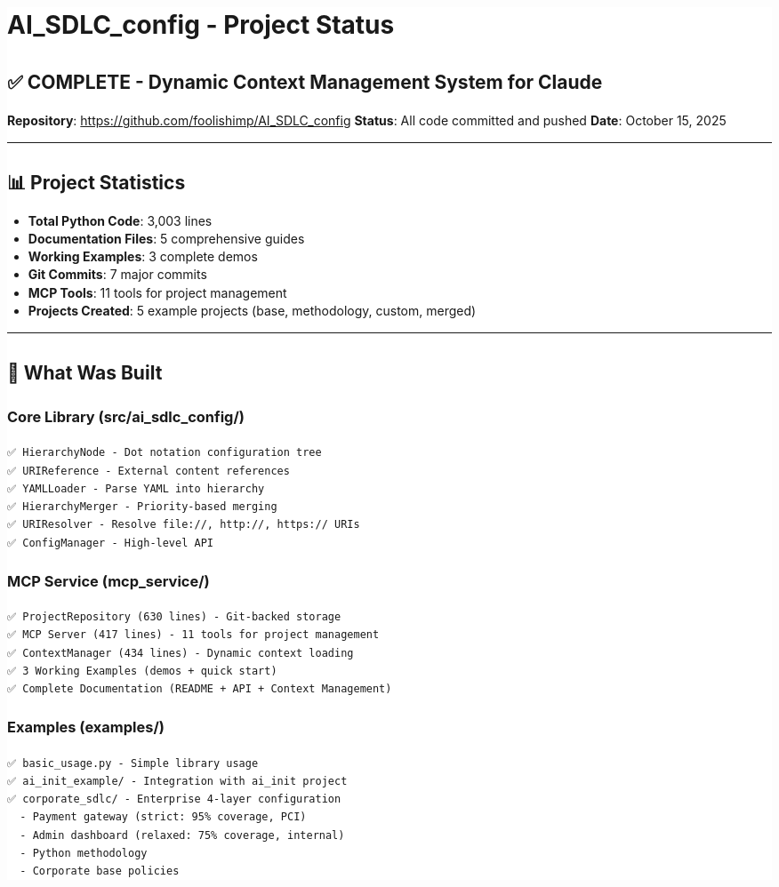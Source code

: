 # AI_SDLC_config - Project Status

## ✅ COMPLETE - Dynamic Context Management System for Claude

**Repository**: https://github.com/foolishimp/AI_SDLC_config
**Status**: All code committed and pushed
**Date**: October 15, 2025

---

## 📊 Project Statistics

- **Total Python Code**: 3,003 lines
- **Documentation Files**: 5 comprehensive guides
- **Working Examples**: 3 complete demos
- **Git Commits**: 7 major commits
- **MCP Tools**: 11 tools for project management
- **Projects Created**: 5 example projects (base, methodology, custom, merged)

---

## 🎯 What Was Built

### Core Library (src/ai_sdlc_config/)
```
✅ HierarchyNode - Dot notation configuration tree
✅ URIReference - External content references
✅ YAMLLoader - Parse YAML into hierarchy
✅ HierarchyMerger - Priority-based merging
✅ URIResolver - Resolve file://, http://, https:// URIs
✅ ConfigManager - High-level API
```

### MCP Service (mcp_service/)
```
✅ ProjectRepository (630 lines) - Git-backed storage
✅ MCP Server (417 lines) - 11 tools for project management
✅ ContextManager (434 lines) - Dynamic context loading
✅ 3 Working Examples (demos + quick start)
✅ Complete Documentation (README + API + Context Management)
```

### Examples (examples/)
```
✅ basic_usage.py - Simple library usage
✅ ai_init_example/ - Integration with ai_init project
✅ corporate_sdlc/ - Enterprise 4-layer configuration
  - Payment gateway (strict: 95% coverage, PCI)
  - Admin dashboard (relaxed: 75% coverage, internal)
  - Python methodology
  - Corporate base policies
```
